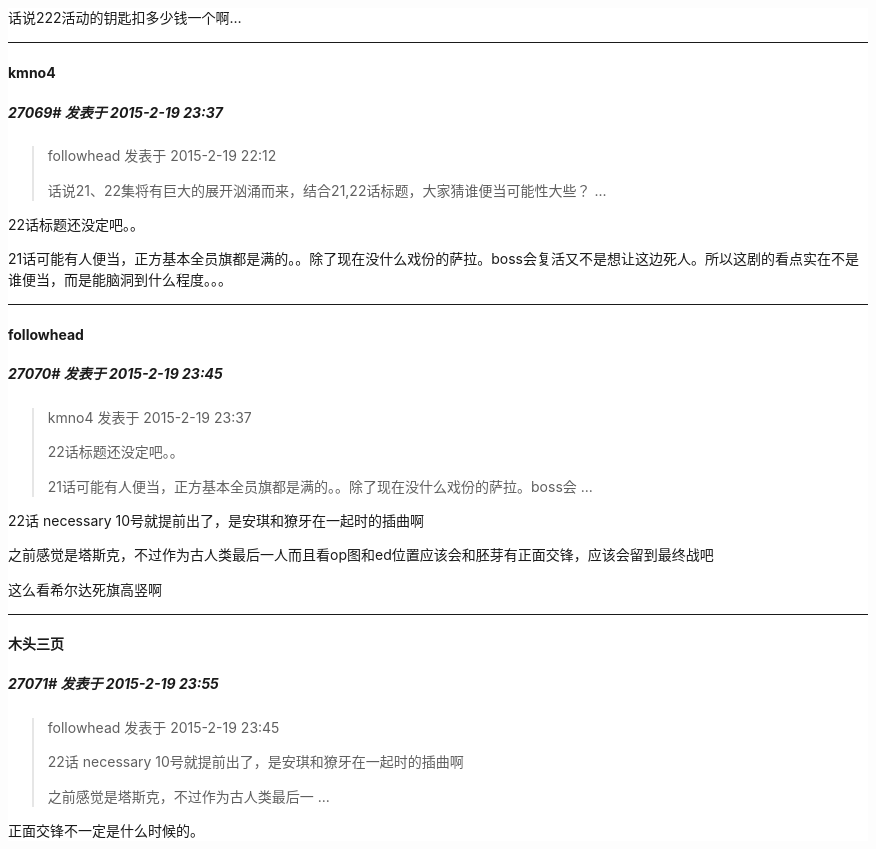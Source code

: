 
话说222活动的钥匙扣多少钱一个啊…







-----

####  kmno4  
##### 27069#       发表于 2015-2-19 23:37



<blockquote>followhead 发表于 2015-2-19 22:12

话说21、22集将有巨大的展开汹涌而来，结合21,22话标题，大家猜谁便当可能性大些？ ...</blockquote>
22话标题还没定吧。。


21话可能有人便当，正方基本全员旗都是满的。。除了现在没什么戏份的萨拉。boss会复活又不是想让这边死人。所以这剧的看点实在不是谁便当，而是能脑洞到什么程度。。。







-----

####  followhead  
##### 27070#       发表于 2015-2-19 23:45



<blockquote>kmno4 发表于 2015-2-19 23:37

22话标题还没定吧。。


21话可能有人便当，正方基本全员旗都是满的。。除了现在没什么戏份的萨拉。boss会 ...</blockquote>
22话 necessary 10号就提前出了，是安琪和獠牙在一起时的插曲啊


之前感觉是塔斯克，不过作为古人类最后一人而且看op图和ed位置应该会和胚芽有正面交锋，应该会留到最终战吧

这么看希尔达死旗高竖啊







-----

####  木头三页  
##### 27071#       发表于 2015-2-19 23:55



<blockquote>followhead 发表于 2015-2-19 23:45

22话 necessary 10号就提前出了，是安琪和獠牙在一起时的插曲啊


之前感觉是塔斯克，不过作为古人类最后一 ...</blockquote>
正面交锋不一定是什么时候的。
